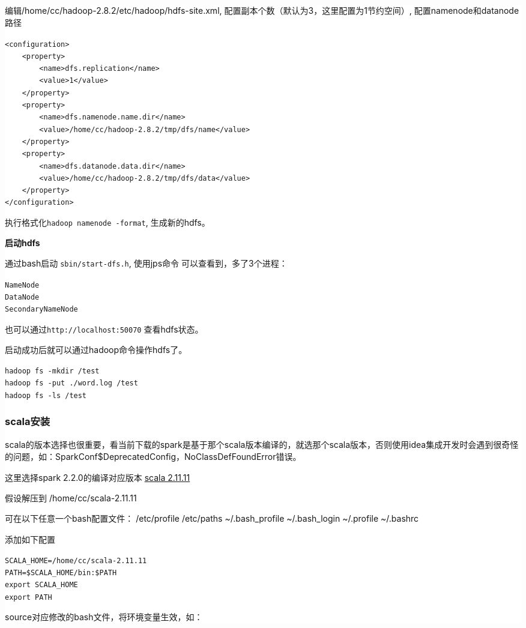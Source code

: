 编辑/home/cc/hadoop-2.8.2/etc/hadoop/hdfs-site.xml, 配置副本个数（默认为3，这里配置为1节约空间）, 配置namenode和datanode路径

```
<configuration>
    <property>
        <name>dfs.replication</name>
        <value>1</value>
    </property>
    <property>
        <name>dfs.namenode.name.dir</name>
        <value>/home/cc/hadoop-2.8.2/tmp/dfs/name</value>
    </property>
    <property>
        <name>dfs.datanode.data.dir</name>
        <value>/home/cc/hadoop-2.8.2/tmp/dfs/data</value>
    </property>
</configuration>
```

执行格式化`hadoop namenode -format`, 生成新的hdfs。

**启动hdfs**

通过bash启动 `sbin/start-dfs.h`, 使用jps命令 可以查看到，多了3个进程：

```
NameNode
DataNode
SecondaryNameNode
```

也可以通过`http://localhost:50070` 查看hdfs状态。

启动成功后就可以通过hadoop命令操作hdfs了。

```
hadoop fs -mkdir /test
hadoop fs -put ./word.log /test
hadoop fs -ls /test
```

### scala安装

scala的版本选择也很重要，看当前下载的spark是基于那个scala版本编译的，就选那个scala版本，否则使用idea集成开发时会遇到很奇怪的问题，如：SparkConf$DeprecatedConfig，NoClassDefFoundError错误。

这里选择spark 2.2.0的编译对应版本 [scala 2.11.11](https://downloads.lightbend.com/scala/2.11.11/scala-2.11.11.tgz)

假设解压到 /home/cc/scala-2.11.11

可在以下任意一个bash配置文件：
/etc/profile /etc/paths ~/.bash_profile ~/.bash_login ~/.profile ~/.bashrc

添加如下配置
```
SCALA_HOME=/home/cc/scala-2.11.11
PATH=$SCALA_HOME/bin:$PATH
export SCALA_HOME
export PATH
```
source对应修改的bash文件，将环境变量生效，如：

